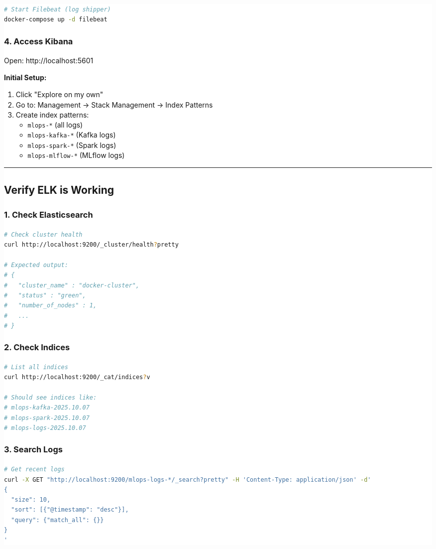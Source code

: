 ```bash
# Start Filebeat (log shipper)
docker-compose up -d filebeat
```

### 4. Access Kibana

Open: http://localhost:5601

**Initial Setup:**
1. Click "Explore on my own"
2. Go to: Management → Stack Management → Index Patterns
3. Create index patterns:
   - `mlops-*` (all logs)
   - `mlops-kafka-*` (Kafka logs)
   - `mlops-spark-*` (Spark logs)
   - `mlops-mlflow-*` (MLflow logs)

---

## Verify ELK is Working

### 1. Check Elasticsearch

```bash
# Check cluster health
curl http://localhost:9200/_cluster/health?pretty

# Expected output:
# {
#   "cluster_name" : "docker-cluster",
#   "status" : "green",
#   "number_of_nodes" : 1,
#   ...
# }
```

### 2. Check Indices

```bash
# List all indices
curl http://localhost:9200/_cat/indices?v

# Should see indices like:
# mlops-kafka-2025.10.07
# mlops-spark-2025.10.07
# mlops-logs-2025.10.07
```

### 3. Search Logs

```bash
# Get recent logs
curl -X GET "http://localhost:9200/mlops-logs-*/_search?pretty" -H 'Content-Type: application/json' -d'
{
  "size": 10,
  "sort": [{"@timestamp": "desc"}],
  "query": {"match_all": {}}
}
'
```
